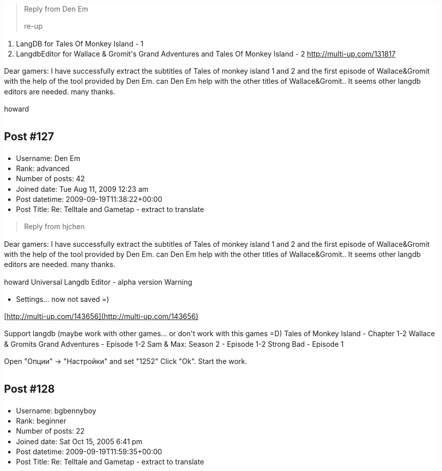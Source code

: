 > Reply from Den Em
>
> re-up
1) LangDB for Tales Of Monkey Island - 1
2) LangdbEditor for Wallace & Gromit's Grand Adventures
and Tales Of Monkey Island - 2
http://multi-up.com/131817

Dear gamers: 
                   I have successfully extract the subtitles of Tales of monkey island 1 and 2 and the first episode of Wallace&Gromit with the help of the tool provided by Den Em.
can Den Em help with the other titles of  Wallace&Gromit..  It seems other langdb editors are needed. many thanks.

howard
## Post #127
- Username: Den Em
- Rank: advanced
- Number of posts: 42
- Joined date: Tue Aug 11, 2009 12:23 am
- Post datetime: 2009-09-19T11:38:22+00:00
- Post Title: Re: Telltale and Gametap - extract to translate

> Reply from hjchen
>
> 
Dear gamers: 
I have successfully extract the subtitles of Tales of monkey island 1 and 2 and the first episode of Wallace&Gromit with the help of the tool provided by Den Em.
can Den Em help with the other titles of  Wallace&Gromit..  It seems other langdb editors are needed. many thanks.

howard
Universal Langdb Editor - alpha version
Warning
- Settings... now not saved =)

[http://multi-up.com/143656](http://multi-up.com/143656)

Support langdb (maybe work with other games... or don't work with this games =D)
Tales of Monkey Island - Chapter 1-2
Wallace & Gromits Grand Adventures - Episode 1-2
Sam & Max: Season 2 - Episode 1-2
Strong Bad - Episode 1

Open "Опции" -> "Настройки" and set "1252"
Click "Ok". Start the work.
## Post #128
- Username: bgbennyboy
- Rank: beginner
- Number of posts: 22
- Joined date: Sat Oct 15, 2005 6:41 pm
- Post datetime: 2009-09-19T11:59:35+00:00
- Post Title: Re: Telltale and Gametap - extract to translate
